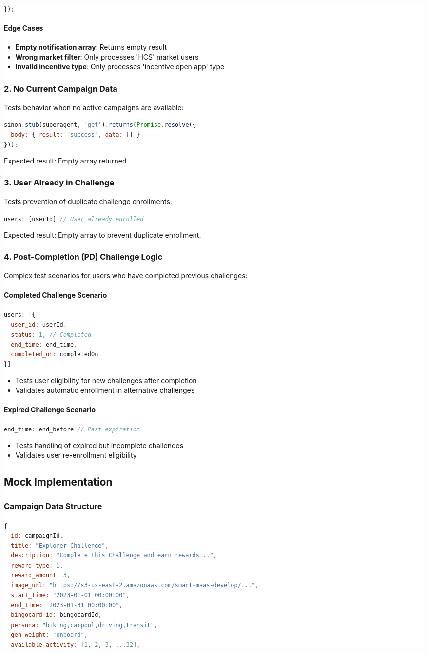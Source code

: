 ```javascript
});
```

#### Edge Cases
- **Empty notification array**: Returns empty result
- **Wrong market filter**: Only processes 'HCS' market users
- **Invalid incentive type**: Only processes 'incentive open app' type

### 2. No Current Campaign Data
Tests behavior when no active campaigns are available:
```javascript
sinon.stub(superagent, 'get').returns(Promise.resolve({
  body: { result: "success", data: [] }
}));
```
Expected result: Empty array returned.

### 3. User Already in Challenge
Tests prevention of duplicate challenge enrollments:
```javascript
users: [userId] // User already enrolled
```
Expected result: Empty array to prevent duplicate enrollment.

### 4. Post-Completion (PD) Challenge Logic
Complex test scenarios for users who have completed previous challenges:

#### Completed Challenge Scenario
```javascript
users: [{ 
  user_id: userId,
  status: 1, // Completed
  end_time: end_time,
  completed_on: completedOn 
}]
```
- Tests user eligibility for new challenges after completion
- Validates automatic enrollment in alternative challenges

#### Expired Challenge Scenario
```javascript
end_time: end_before // Past expiration
```
- Tests handling of expired but incomplete challenges
- Validates user re-enrollment eligibility

## Mock Implementation

### Campaign Data Structure
```javascript
{
  id: campaignId,
  title: "Explorer Challenge",
  description: "Complete this Challenge and earn rewards...",
  reward_type: 1,
  reward_amount: 3,
  image_url: "https://s3-us-east-2.amazonaws.com/smart-maas-develop/...",
  start_time: "2023-01-01 00:00:00",
  end_time: "2023-01-31 00:00:00",
  bingocard_id: bingocardId,
  persona: "biking,carpool,driving,transit",
  gen_weight: "onboard",
  available_activity: [1, 2, 3, ...32],
```
